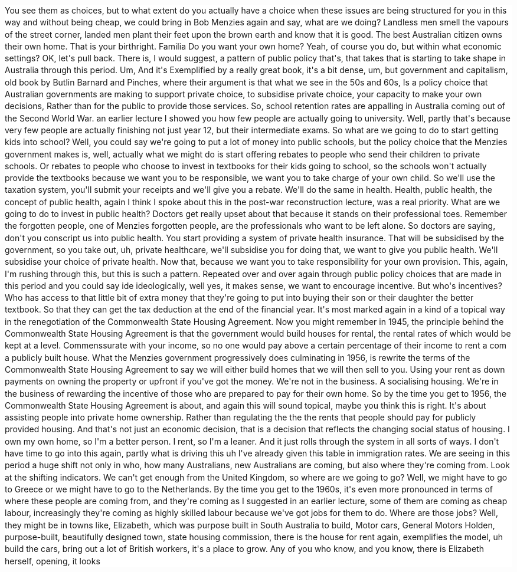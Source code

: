 You see them as choices, but to what extent do you actually have a choice when these issues are being structured for you in this way and without being cheap, we could bring in Bob Menzies again and say, what are we doing? Landless men smell the vapours of the street corner, landed men plant their feet upon the brown earth and know that it is good. The best Australian citizen owns their own home. That is your birthright. Familia Do you want your own home? Yeah, of course you do, but within what economic settings? OK, let's pull back. There is, I would suggest, a pattern of public policy that's, that takes that is starting to take shape in Australia through this period. Um, And it's Exemplified by a really great book, it's a bit dense, um, but government and capitalism, old book by Butlin Barnard and Pinches, where their argument is that what we see in the 50s and 60s, Is a policy choice that Australian governments are making to support private choice, to subsidise private choice, your capacity to make your own decisions, Rather than for the public to provide those services. So, school retention rates are appalling in Australia coming out of the Second World War. an earlier lecture I showed you how few people are actually going to university. Well, partly that's because very few people are actually finishing not just year 12, but their intermediate exams. So what are we going to do to start getting kids into school? Well, you could say we're going to put a lot of money into public schools, but the policy choice that the Menzies government makes is, well, actually what we might do is start offering rebates to people who send their children to private schools. Or rebates to people who choose to invest in textbooks for their kids going to school, so the schools won't actually provide the textbooks because we want you to be responsible, we want you to take charge of your own child. So we'll use the taxation system, you'll submit your receipts and we'll give you a rebate. We'll do the same in health. Health, public health, the concept of public health, again I think I spoke about this in the post-war reconstruction lecture, was a real priority. What are we going to do to invest in public health? Doctors get really upset about that because it stands on their professional toes. Remember the forgotten people, one of Menzies forgotten people, are the professionals who want to be left alone. So doctors are saying, don't you conscript us into public health. You start providing a system of private health insurance. That will be subsidised by the government, so you take out, uh, private healthcare, we'll subsidise you for doing that, we want to give you public health. We'll subsidise your choice of private health. Now that, because we want you to take responsibility for your own provision. This, again, I'm rushing through this, but this is such a pattern. Repeated over and over again through public policy choices that are made in this period and you could say ide ideologically, well yes, it makes sense, we want to encourage incentive. But who's incentives? Who has access to that little bit of extra money that they're going to put into buying their son or their daughter the better textbook. So that they can get the tax deduction at the end of the financial year. It's most marked again in a kind of a topical way in the renegotiation of the Commonwealth State Housing Agreement. Now you might remember in 1945, the principle behind the Commonwealth State Housing Agreement is that the government would build houses for rental, the rental rates of which would be kept at a level. Commenssurate with your income, so no one would pay above a certain percentage of their income to rent a com a publicly built house. What the Menzies government progressively does culminating in 1956, is rewrite the terms of the Commonwealth State Housing Agreement to say we will either build homes that we will then sell to you. Using your rent as down payments on owning the property or upfront if you've got the money. We're not in the business. A socialising housing. We're in the business of rewarding the incentive of those who are prepared to pay for their own home. So by the time you get to 1956, the Commonwealth State Housing Agreement is about, and again this will sound topical, maybe you think this is right. It's about assisting people into private home ownership. Rather than regulating the the the rents that people should pay for publicly provided housing. And that's not just an economic decision, that is a decision that reflects the changing social status of housing. I own my own home, so I'm a better person. I rent, so I'm a leaner. And it just rolls through the system in all sorts of ways. I don't have time to go into this again, partly what is driving this uh I've already given this table in immigration rates. We are seeing in this period a huge shift not only in who, how many Australians, new Australians are coming, but also where they're coming from. Look at the shifting indicators. We can't get enough from the United Kingdom, so where are we going to go? Well, we might have to go to Greece or we might have to go to the Netherlands. By the time you get to the 1960s, it's even more pronounced in terms of where these people are coming from, and they're coming as I suggested in an earlier lecture, some of them are coming as cheap labour, increasingly they're coming as highly skilled labour because we've got jobs for them to do. Where are those jobs? Well, they might be in towns like, Elizabeth, which was purpose built in South Australia to build, Motor cars, General Motors Holden, purpose-built, beautifully designed town, state housing commission, there is the house for rent again, exemplifies the model, uh build the cars, bring out a lot of British workers, it's a place to grow. Any of you who know, and you know, there is Elizabeth herself, opening, it looks